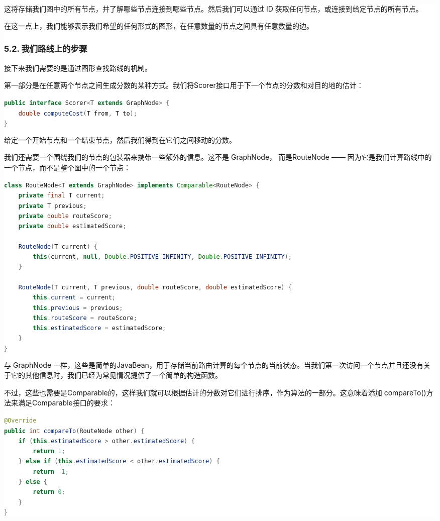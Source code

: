 这将存储我们图中的所有节点，并了解哪些节点连接到哪些节点。然后我们可以通过 ID 获取任何节点，或连接到给定节点的所有节点。

在这一点上，我们能够表示我们希望的任何形式的图形，在任意数量的节点之间具有任意数量的边。

### 5.2. 我们路线上的步骤

接下来我们需要的是通过图形查找路线的机制。

第一部分是在任意两个节点之间生成分数的某种方式。我们将Scorer接口用于下一个节点的分数和对目的地的估计：

```java
public interface Scorer<T extends GraphNode> {
    double computeCost(T from, T to);
}
```

给定一个开始节点和一个结束节点，然后我们得到在它们之间移动的分数。

我们还需要一个围绕我们的节点的包装器来携带一些额外的信息。这不是 GraphNode， 而是RouteNode —— 因为它是我们计算路线中的一个节点，而不是整个图中的一个节点：

```java
class RouteNode<T extends GraphNode> implements Comparable<RouteNode> {
    private final T current;
    private T previous;
    private double routeScore;
    private double estimatedScore;

    RouteNode(T current) {
        this(current, null, Double.POSITIVE_INFINITY, Double.POSITIVE_INFINITY);
    }

    RouteNode(T current, T previous, double routeScore, double estimatedScore) {
        this.current = current;
        this.previous = previous;
        this.routeScore = routeScore;
        this.estimatedScore = estimatedScore;
    }
}
```

与 GraphNode 一样，这些是简单的JavaBean，用于存储当前路由计算的每个节点的当前状态。当我们第一次访问一个节点并且还没有关于它的其他信息时，我们已经为常见情况提供了一个简单的构造函数。

不过，这些也需要是Comparable的，这样我们就可以根据估计的分数对它们进行排序，作为算法的一部分。这意味着添加 compareTo()方法来满足Comparable接口的要求：

```java
@Override
public int compareTo(RouteNode other) {
    if (this.estimatedScore > other.estimatedScore) {
        return 1;
    } else if (this.estimatedScore < other.estimatedScore) {
        return -1;
    } else {
        return 0;
    }
}
```
